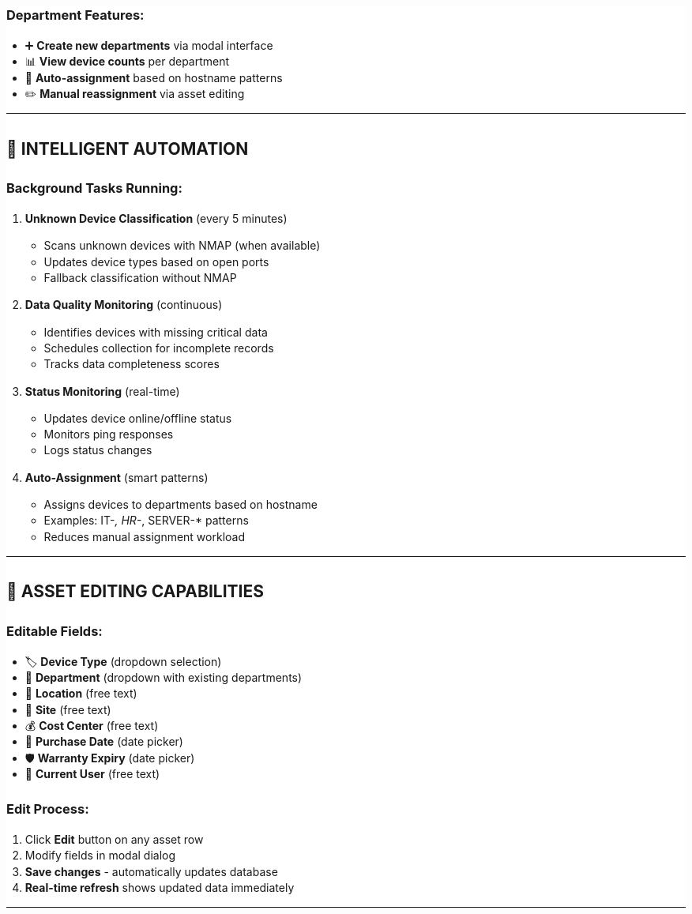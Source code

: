 ### **Department Features**:
- ➕ **Create new departments** via modal interface
- 📊 **View device counts** per department
- 🔄 **Auto-assignment** based on hostname patterns
- ✏️ **Manual reassignment** via asset editing

---

## 🤖 **INTELLIGENT AUTOMATION**

### **Background Tasks Running**:
1. **Unknown Device Classification** (every 5 minutes)
   - Scans unknown devices with NMAP (when available)
   - Updates device types based on open ports
   - Fallback classification without NMAP

2. **Data Quality Monitoring** (continuous)
   - Identifies devices with missing critical data
   - Schedules collection for incomplete records
   - Tracks data completeness scores

3. **Status Monitoring** (real-time)
   - Updates device online/offline status
   - Monitors ping responses
   - Logs status changes

4. **Auto-Assignment** (smart patterns)
   - Assigns devices to departments based on hostname
   - Examples: IT-*, HR-*, SERVER-* patterns
   - Reduces manual assignment workload

---

## 📝 **ASSET EDITING CAPABILITIES**

### **Editable Fields**:
- 🏷️ **Device Type** (dropdown selection)
- 🏢 **Department** (dropdown with existing departments)
- 📍 **Location** (free text)
- 🏢 **Site** (free text)
- 💰 **Cost Center** (free text)
- 📅 **Purchase Date** (date picker)
- 🛡️ **Warranty Expiry** (date picker)
- 👤 **Current User** (free text)

### **Edit Process**:
1. Click **Edit** button on any asset row
2. Modify fields in modal dialog
3. **Save changes** - automatically updates database
4. **Real-time refresh** shows updated data immediately

---